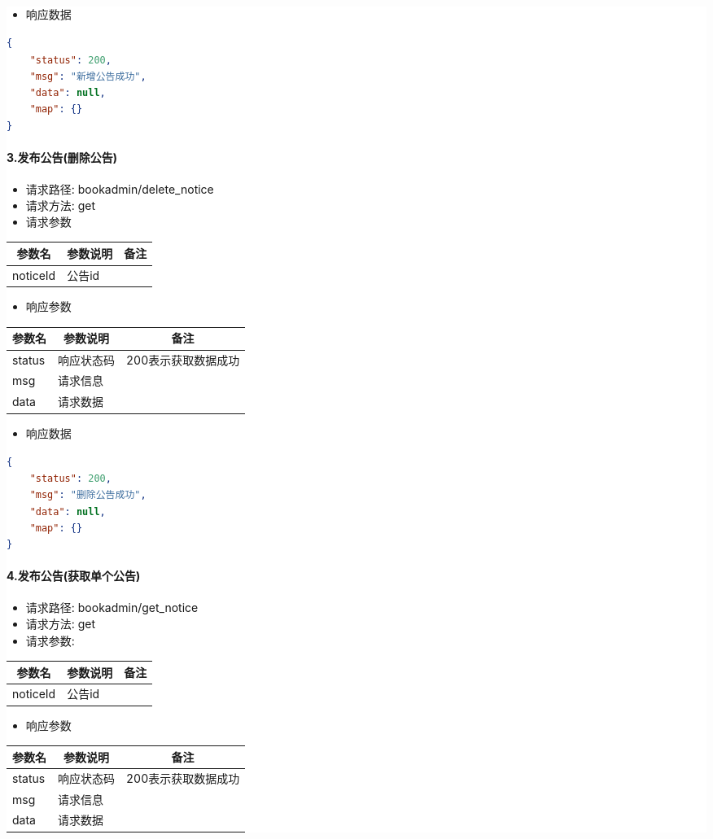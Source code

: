+ 响应数据

```json
{
    "status": 200,
    "msg": "新增公告成功",
    "data": null,
    "map": {}
}
```

#### 3.发布公告(删除公告)

+ 请求路径: bookadmin/delete_notice
+ 请求方法: get
+ 请求参数

| 参数名   | 参数说明 | 备注 |
| -------- | -------- | ---- |
| noticeId | 公告id   |      |

+ 响应参数

| 参数名 | 参数说明   | 备注                |
| ------ | ---------- | ------------------- |
| status | 响应状态码 | 200表示获取数据成功 |
| msg    | 请求信息   |                     |
| data   | 请求数据   |                     |

+ 响应数据

```json
{
    "status": 200,
    "msg": "删除公告成功",
    "data": null,
    "map": {}
}
```

#### 4.发布公告(获取单个公告)

+ 请求路径: bookadmin/get_notice
+ 请求方法: get
+ 请求参数: 

| 参数名   | 参数说明 | 备注 |
| -------- | -------- | ---- |
| noticeId | 公告id   |      |

+ 响应参数

| 参数名 | 参数说明   | 备注                |
| ------ | ---------- | ------------------- |
| status | 响应状态码 | 200表示获取数据成功 |
| msg    | 请求信息   |                     |
| data   | 请求数据   |                     |
